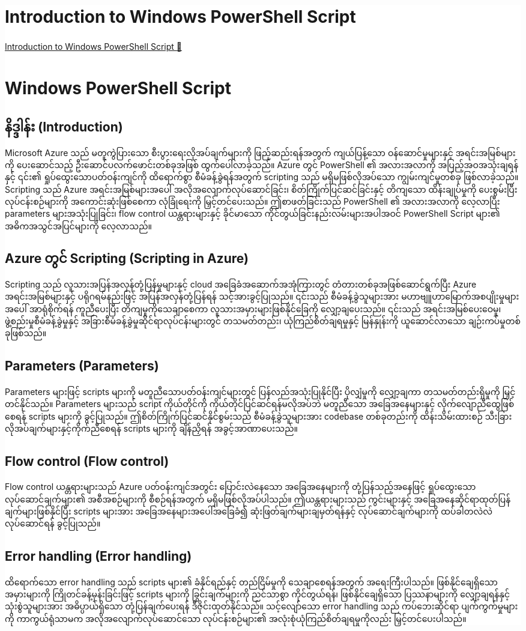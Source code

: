 # Introduction to Windows PowerShell Script

[Introduction to Windows PowerShell Script 🔗](https://www.coursera.org/learn/cybersecurity-tools-and-technologies/supplement/zUNGS/introduction-to-windows-powershell-script)

# Windows PowerShell Script

## နိဒ္ဒါန်း (Introduction)

Microsoft Azure သည် မတူကွဲပြားသော စီးပွားရေးလိုအပ်ချက်များကို ဖြည့်ဆည်းရန်အတွက် ကျယ်ပြန့်သော ဝန်ဆောင်မှုများနှင့် အရင်းအမြစ်များကို ပေးဆောင်သည့် ဦးဆောင်ပလက်ဖောင်းတစ်ခုအဖြစ် ထွက်ပေါ်လာခဲ့သည်။ Azure တွင် PowerShell ၏ အလားအလာကို အပြည့်အဝအသုံးချရန်နှင့် ၎င်း၏ ရှုပ်ထွေးသောပတ်ဝန်းကျင်ကို ထိရောက်စွာ စီမံခန့်ခွဲရန်အတွက် scripting သည် မရှိမဖြစ်လိုအပ်သော ကျွမ်းကျင်မှုတစ်ခု ဖြစ်လာခဲ့သည်။ Scripting သည် Azure အရင်းအမြစ်များအပေါ် အလိုအလျောက်လုပ်ဆောင်ခြင်း၊ စိတ်ကြိုက်ပြင်ဆင်ခြင်းနှင့် တိကျသော ထိန်းချုပ်မှုကို ပေးစွမ်းပြီး လုပ်ငန်းစဉ်များကို အကောင်းဆုံးဖြစ်စေကာ လုံခြုံရေးကို မြှင့်တင်ပေးသည်။ ဤစာဖတ်ခြင်းသည် PowerShell ၏ အလားအလာကို လေ့လာပြီး parameters များအသုံးပြုခြင်း၊ flow control ယန္တရားများနှင့် ခိုင်မာသော ကိုင်တွယ်ခြင်းနည်းလမ်းများအပါအဝင် PowerShell Script များ၏ အဓိကအသွင်အပြင်များကို လေ့လာသည်။

## Azure တွင် Scripting (Scripting in Azure)

Scripting သည် လူသားအပြန်အလှန်တုံ့ပြန်မှုများနှင့် cloud အခြေခံအဆောက်အအုံကြားတွင် တံတားတစ်ခုအဖြစ်ဆောင်ရွက်ပြီး Azure အရင်းအမြစ်များနှင့် ပရိုဂရမ်နည်းဖြင့် အပြန်အလှန်တုံ့ပြန်ရန် သင့်အားခွင့်ပြုသည်။ ၎င်းသည် စီမံခန့်ခွဲသူများအား မဟာဗျူဟာမြောက်အစပျိုးမှုများအပေါ် အာရုံစိုက်ရန် ကူညီပေးပြီး တိကျမှုကိုသေချာစေကာ လူသားအမှားများဖြစ်နိုင်ခြေကို လျှော့ချပေးသည်။ ၎င်းသည် အရင်းအမြစ်ပေးဝေမှု၊ ဖွဲ့စည်းမှုစီမံခန့်ခွဲမှုနှင့် အခြားစီမံခန့်ခွဲမှုဆိုင်ရာလုပ်ငန်းများတွင် တသမတ်တည်း၊ ယုံကြည်စိတ်ချရမှုနှင့် မြန်နှုန်းကို ယူဆောင်လာသော ချဉ်းကပ်မှုတစ်ခုဖြစ်သည်။

## Parameters (Parameters)

Parameters များဖြင့် scripts များကို မတူညီသောပတ်ဝန်းကျင်များတွင် ပြန်လည်အသုံးပြုနိုင်ပြီး ပိုလျှံမှုကို လျှော့ချကာ တသမတ်တည်းရှိမှုကို မြှင့်တင်နိုင်သည်။ Parameters များသည် script ကိုယ်တိုင်ကို ကိုယ်တိုင်ပြင်ဆင်ရန်မလိုအပ်ဘဲ မတူညီသော အခြေအနေများနှင့် လိုက်လျောညီထွေဖြစ်စေရန် scripts များကို ခွင့်ပြုသည်။ ဤစိတ်ကြိုက်ပြင်ဆင်နိုင်စွမ်းသည် စီမံခန့်ခွဲသူများအား codebase တစ်ခုတည်းကို ထိန်းသိမ်းထားစဉ် သီးခြားလိုအပ်ချက်များနှင့်ကိုက်ညီစေရန် scripts များကို ချိန်ညှိရန် အခွင့်အာဏာပေးသည်။

## Flow control (Flow control)

Flow control ယန္တရားများသည် Azure ပတ်ဝန်းကျင်အတွင်း ပြောင်းလဲနေသော အခြေအနေများကို တုံ့ပြန်သည့်အနေဖြင့် ရှုပ်ထွေးသော လုပ်ဆောင်ချက်များ၏ အစီအစဉ်များကို စီစဉ်ရန်အတွက် မရှိမဖြစ်လိုအပ်ပါသည်။ ဤယန္တရားများသည် ကွင်းများနှင့် အခြေအနေဆိုင်ရာထုတ်ပြန်ချက်များဖြစ်နိုင်ပြီး scripts များအား အခြေအနေများအပေါ်အခြေခံ၍ ဆုံးဖြတ်ချက်များချမှတ်ရန်နှင့် လုပ်ဆောင်ချက်များကို ထပ်ခါတလဲလဲလုပ်ဆောင်ရန် ခွင့်ပြုသည်။

## Error handling (Error handling)

ထိရောက်သော error handling သည် scripts များ၏ ခံနိုင်ရည်နှင့် တည်ငြိမ်မှုကို သေချာစေရန်အတွက် အရေးကြီးပါသည်။ ဖြစ်နိုင်ချေရှိသော အမှားများကို ကြိုတင်ခန့်မှန်းခြင်းဖြင့် scripts များကို ခြွင်းချက်များကို ညင်သာစွာ ကိုင်တွယ်ရန်၊ ဖြစ်နိုင်ချေရှိသော ပြဿနာများကို လျှော့ချရန်နှင့် သုံးစွဲသူများအား အဓိပ္ပာယ်ရှိသော တုံ့ပြန်ချက်ပေးရန် ဒီဇိုင်းထုတ်နိုင်သည်။ သင့်လျော်သော error handling သည် ကပ်ဘေးဆိုင်ရာ ပျက်ကွက်မှုများကို ကာကွယ်ရုံသာမက အလိုအလျောက်လုပ်ဆောင်သော လုပ်ငန်းစဉ်များ၏ အလုံးစုံယုံကြည်စိတ်ချရမှုကိုလည်း မြှင့်တင်ပေးပါသည်။
